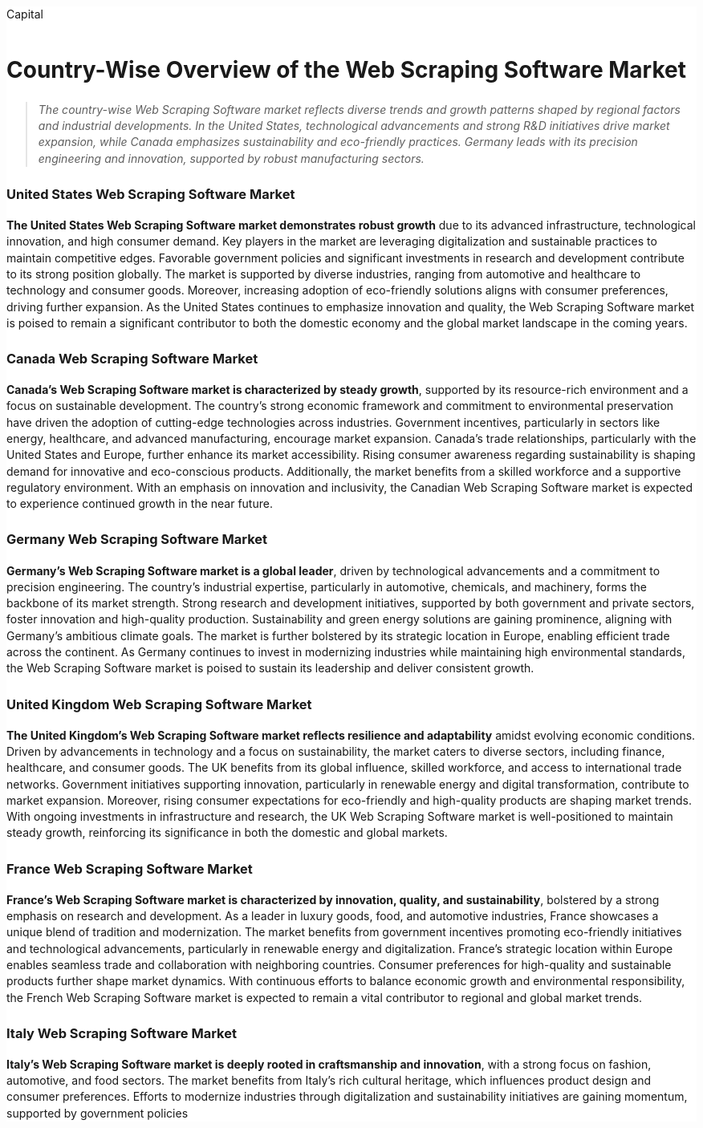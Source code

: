 Capital</li></ul><h1><span class="">Country-Wise Overview of the Web Scraping Software Market<br /></span></h1><blockquote><p><em><span class="">The country-wise Web Scraping Software market reflects diverse trends and growth patterns shaped by regional factors and industrial developments. In the United States, technological advancements and strong R&amp;D initiatives drive market expansion, while Canada emphasizes sustainability and eco-friendly practices. Germany leads with its precision engineering and innovation, supported by robust manufacturing sectors.</span></em></p></blockquote><h3><strong>United States Web Scraping Software Market</strong></h3><p><strong>The United States Web Scraping Software market demonstrates robust growth</strong> due to its advanced infrastructure, technological innovation, and high consumer demand. Key players in the market are leveraging digitalization and sustainable practices to maintain competitive edges. Favorable government policies and significant investments in research and development contribute to its strong position globally. The market is supported by diverse industries, ranging from automotive and healthcare to technology and consumer goods. Moreover, increasing adoption of eco-friendly solutions aligns with consumer preferences, driving further expansion. As the United States continues to emphasize innovation and quality, the Web Scraping Software market is poised to remain a significant contributor to both the domestic economy and the global market landscape in the coming years.</p><h3><strong>Canada Web Scraping Software Market</strong></h3><p><strong>Canada&rsquo;s Web Scraping Software market is characterized by steady growth</strong>, supported by its resource-rich environment and a focus on sustainable development. The country&rsquo;s strong economic framework and commitment to environmental preservation have driven the adoption of cutting-edge technologies across industries. Government incentives, particularly in sectors like energy, healthcare, and advanced manufacturing, encourage market expansion. Canada&rsquo;s trade relationships, particularly with the United States and Europe, further enhance its market accessibility. Rising consumer awareness regarding sustainability is shaping demand for innovative and eco-conscious products. Additionally, the market benefits from a skilled workforce and a supportive regulatory environment. With an emphasis on innovation and inclusivity, the Canadian Web Scraping Software market is expected to experience continued growth in the near future.</p><h3><strong>Germany Web Scraping Software Market</strong></h3><p><strong>Germany&rsquo;s Web Scraping Software market is a global leader</strong>, driven by technological advancements and a commitment to precision engineering. The country&rsquo;s industrial expertise, particularly in automotive, chemicals, and machinery, forms the backbone of its market strength. Strong research and development initiatives, supported by both government and private sectors, foster innovation and high-quality production. Sustainability and green energy solutions are gaining prominence, aligning with Germany&rsquo;s ambitious climate goals. The market is further bolstered by its strategic location in Europe, enabling efficient trade across the continent. As Germany continues to invest in modernizing industries while maintaining high environmental standards, the Web Scraping Software market is poised to sustain its leadership and deliver consistent growth.</p><h3><strong>United Kingdom Web Scraping Software Market</strong></h3><p><strong>The United Kingdom&rsquo;s Web Scraping Software market reflects resilience and adaptability</strong> amidst evolving economic conditions. Driven by advancements in technology and a focus on sustainability, the market caters to diverse sectors, including finance, healthcare, and consumer goods. The UK benefits from its global influence, skilled workforce, and access to international trade networks. Government initiatives supporting innovation, particularly in renewable energy and digital transformation, contribute to market expansion. Moreover, rising consumer expectations for eco-friendly and high-quality products are shaping market trends. With ongoing investments in infrastructure and research, the UK Web Scraping Software market is well-positioned to maintain steady growth, reinforcing its significance in both the domestic and global markets.</p><h3><strong>France Web Scraping Software Market</strong></h3><p><strong>France&rsquo;s Web Scraping Software market is characterized by innovation, quality, and sustainability</strong>, bolstered by a strong emphasis on research and development. As a leader in luxury goods, food, and automotive industries, France showcases a unique blend of tradition and modernization. The market benefits from government incentives promoting eco-friendly initiatives and technological advancements, particularly in renewable energy and digitalization. France&rsquo;s strategic location within Europe enables seamless trade and collaboration with neighboring countries. Consumer preferences for high-quality and sustainable products further shape market dynamics. With continuous efforts to balance economic growth and environmental responsibility, the French Web Scraping Software market is expected to remain a vital contributor to regional and global market trends.</p><h3><strong>Italy Web Scraping Software Market</strong></h3><p><strong>Italy&rsquo;s Web Scraping Software market is deeply rooted in craftsmanship and innovation</strong>, with a strong focus on fashion, automotive, and food sectors. The market benefits from Italy&rsquo;s rich cultural heritage, which influences product design and consumer preferences. Efforts to modernize industries through digitalization and sustainability initiatives are gaining momentum, supported by government policies